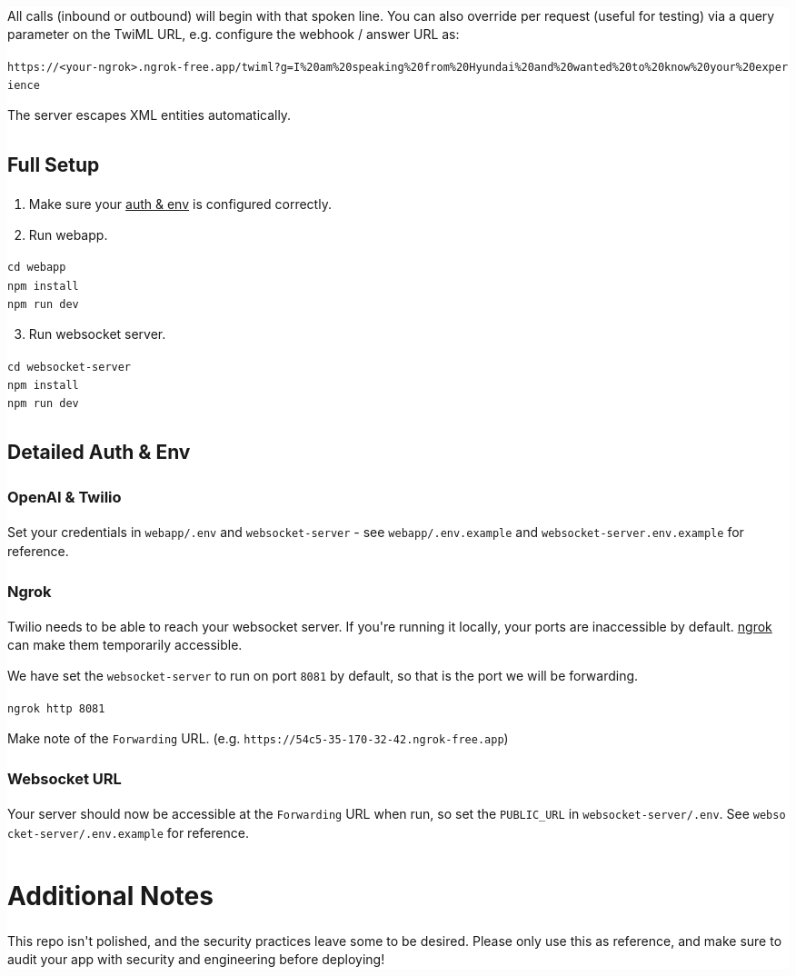 All calls (inbound or outbound) will begin with that spoken line. You can also override per request (useful for testing) via a query parameter on the TwiML URL, e.g. configure the webhook / answer URL as:

```
https://<your-ngrok>.ngrok-free.app/twiml?g=I%20am%20speaking%20from%20Hyundai%20and%20wanted%20to%20know%20your%20experience
```

The server escapes XML entities automatically.

## Full Setup

1. Make sure your [auth & env](#detailed-auth--env) is configured correctly.

2. Run webapp.

```shell
cd webapp
npm install
npm run dev
```

3. Run websocket server.

```shell
cd websocket-server
npm install
npm run dev
```

## Detailed Auth & Env

### OpenAI & Twilio

Set your credentials in `webapp/.env` and `websocket-server` - see `webapp/.env.example` and `websocket-server.env.example` for reference.

### Ngrok

Twilio needs to be able to reach your websocket server. If you're running it locally, your ports are inaccessible by default. [ngrok](https://ngrok.com/) can make them temporarily accessible.

We have set the `websocket-server` to run on port `8081` by default, so that is the port we will be forwarding.

```shell
ngrok http 8081
```

Make note of the `Forwarding` URL. (e.g. `https://54c5-35-170-32-42.ngrok-free.app`)

### Websocket URL

Your server should now be accessible at the `Forwarding` URL when run, so set the `PUBLIC_URL` in `websocket-server/.env`. See `websocket-server/.env.example` for reference.

# Additional Notes

This repo isn't polished, and the security practices leave some to be desired. Please only use this as reference, and make sure to audit your app with security and engineering before deploying!
